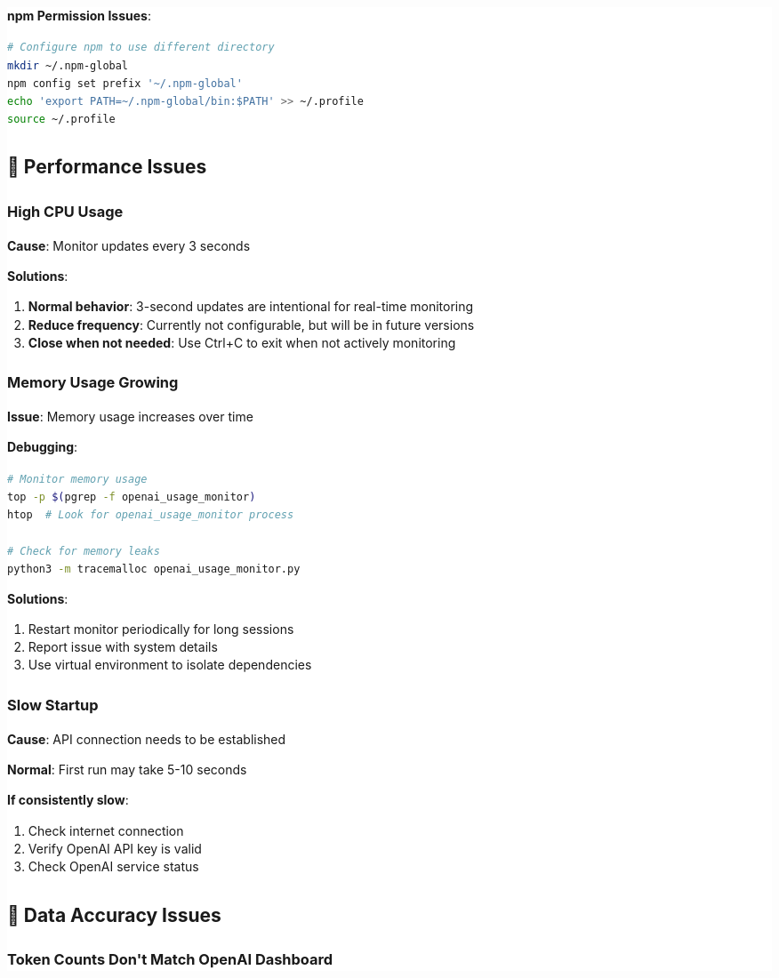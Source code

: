 **npm Permission Issues**:
```bash
# Configure npm to use different directory
mkdir ~/.npm-global
npm config set prefix '~/.npm-global'
echo 'export PATH=~/.npm-global/bin:$PATH' >> ~/.profile
source ~/.profile
```


## 🧠 Performance Issues

### High CPU Usage

**Cause**: Monitor updates every 3 seconds

**Solutions**:
1. **Normal behavior**: 3-second updates are intentional for real-time monitoring
2. **Reduce frequency**: Currently not configurable, but will be in future versions
3. **Close when not needed**: Use Ctrl+C to exit when not actively monitoring

### Memory Usage Growing

**Issue**: Memory usage increases over time

**Debugging**:
```bash
# Monitor memory usage
top -p $(pgrep -f openai_usage_monitor)
htop  # Look for openai_usage_monitor process

# Check for memory leaks
python3 -m tracemalloc openai_usage_monitor.py
```

**Solutions**:
1. Restart monitor periodically for long sessions
2. Report issue with system details
3. Use virtual environment to isolate dependencies

### Slow Startup

**Cause**: API connection needs to be established

**Normal**: First run may take 5-10 seconds

**If consistently slow**:
1. Check internet connection
2. Verify OpenAI API key is valid
3. Check OpenAI service status


## 🔄 Data Accuracy Issues

### Token Counts Don't Match OpenAI Dashboard
